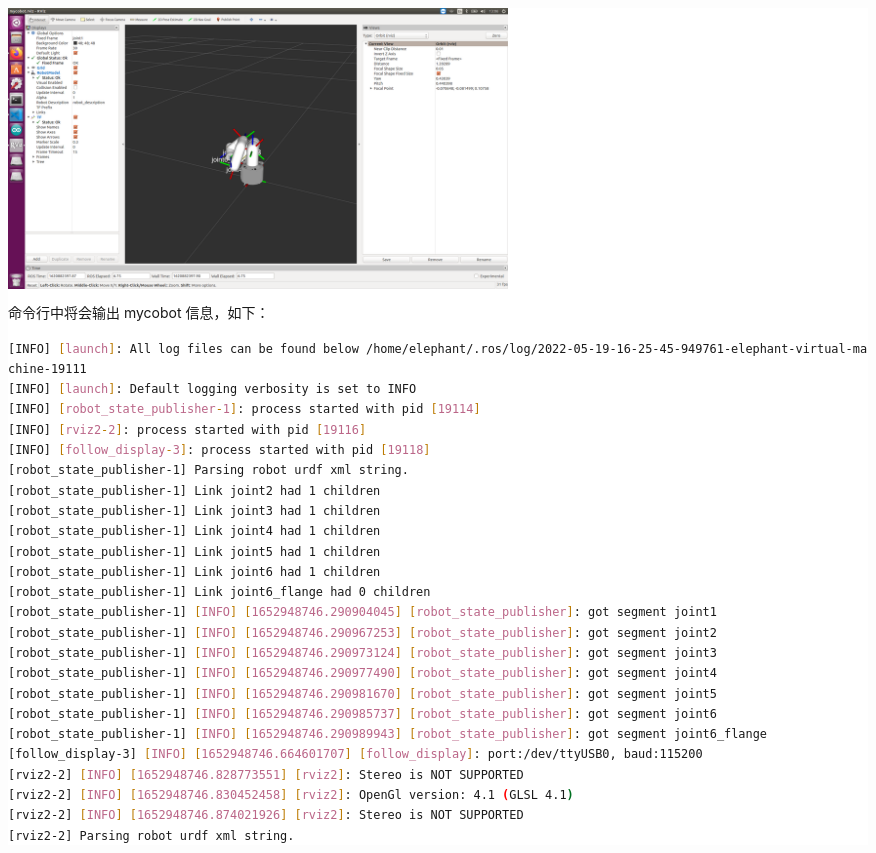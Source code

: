 <img src =../.../../../../../../resources/3-FunctionsAndApplications/6.developmentGuide/ROS/ROS2/rviz2/rviz2-280//kb-1.png
width ="500"  align = "center">

命令行中将会输出 mycobot 信息，如下：
```bash
[INFO] [launch]: All log files can be found below /home/elephant/.ros/log/2022-05-19-16-25-45-949761-elephant-virtual-machine-19111
[INFO] [launch]: Default logging verbosity is set to INFO
[INFO] [robot_state_publisher-1]: process started with pid [19114]
[INFO] [rviz2-2]: process started with pid [19116]
[INFO] [follow_display-3]: process started with pid [19118]
[robot_state_publisher-1] Parsing robot urdf xml string.
[robot_state_publisher-1] Link joint2 had 1 children
[robot_state_publisher-1] Link joint3 had 1 children
[robot_state_publisher-1] Link joint4 had 1 children
[robot_state_publisher-1] Link joint5 had 1 children
[robot_state_publisher-1] Link joint6 had 1 children
[robot_state_publisher-1] Link joint6_flange had 0 children
[robot_state_publisher-1] [INFO] [1652948746.290904045] [robot_state_publisher]: got segment joint1
[robot_state_publisher-1] [INFO] [1652948746.290967253] [robot_state_publisher]: got segment joint2
[robot_state_publisher-1] [INFO] [1652948746.290973124] [robot_state_publisher]: got segment joint3
[robot_state_publisher-1] [INFO] [1652948746.290977490] [robot_state_publisher]: got segment joint4
[robot_state_publisher-1] [INFO] [1652948746.290981670] [robot_state_publisher]: got segment joint5
[robot_state_publisher-1] [INFO] [1652948746.290985737] [robot_state_publisher]: got segment joint6
[robot_state_publisher-1] [INFO] [1652948746.290989943] [robot_state_publisher]: got segment joint6_flange
[follow_display-3] [INFO] [1652948746.664601707] [follow_display]: port:/dev/ttyUSB0, baud:115200
[rviz2-2] [INFO] [1652948746.828773551] [rviz2]: Stereo is NOT SUPPORTED
[rviz2-2] [INFO] [1652948746.830452458] [rviz2]: OpenGl version: 4.1 (GLSL 4.1)
[rviz2-2] [INFO] [1652948746.874021926] [rviz2]: Stereo is NOT SUPPORTED
[rviz2-2] Parsing robot urdf xml string.

```
